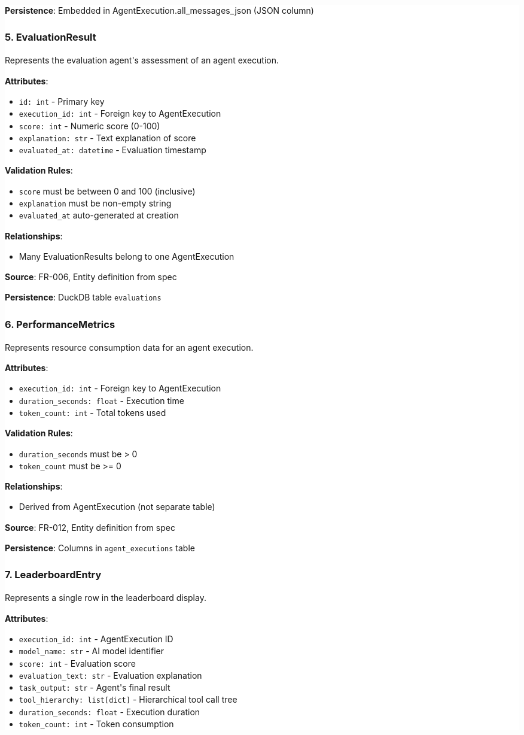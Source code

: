 **Persistence**: Embedded in AgentExecution.all_messages_json (JSON column)

### 5. EvaluationResult

Represents the evaluation agent's assessment of an agent execution.

**Attributes**:
- `id: int` - Primary key
- `execution_id: int` - Foreign key to AgentExecution
- `score: int` - Numeric score (0-100)
- `explanation: str` - Text explanation of score
- `evaluated_at: datetime` - Evaluation timestamp

**Validation Rules**:
- `score` must be between 0 and 100 (inclusive)
- `explanation` must be non-empty string
- `evaluated_at` auto-generated at creation

**Relationships**:
- Many EvaluationResults belong to one AgentExecution

**Source**: FR-006, Entity definition from spec

**Persistence**: DuckDB table `evaluations`

### 6. PerformanceMetrics

Represents resource consumption data for an agent execution.

**Attributes**:
- `execution_id: int` - Foreign key to AgentExecution
- `duration_seconds: float` - Execution time
- `token_count: int` - Total tokens used

**Validation Rules**:
- `duration_seconds` must be > 0
- `token_count` must be >= 0

**Relationships**:
- Derived from AgentExecution (not separate table)

**Source**: FR-012, Entity definition from spec

**Persistence**: Columns in `agent_executions` table

### 7. LeaderboardEntry

Represents a single row in the leaderboard display.

**Attributes**:
- `execution_id: int` - AgentExecution ID
- `model_name: str` - AI model identifier
- `score: int` - Evaluation score
- `evaluation_text: str` - Evaluation explanation
- `task_output: str` - Agent's final result
- `tool_hierarchy: list[dict]` - Hierarchical tool call tree
- `duration_seconds: float` - Execution duration
- `token_count: int` - Token consumption

